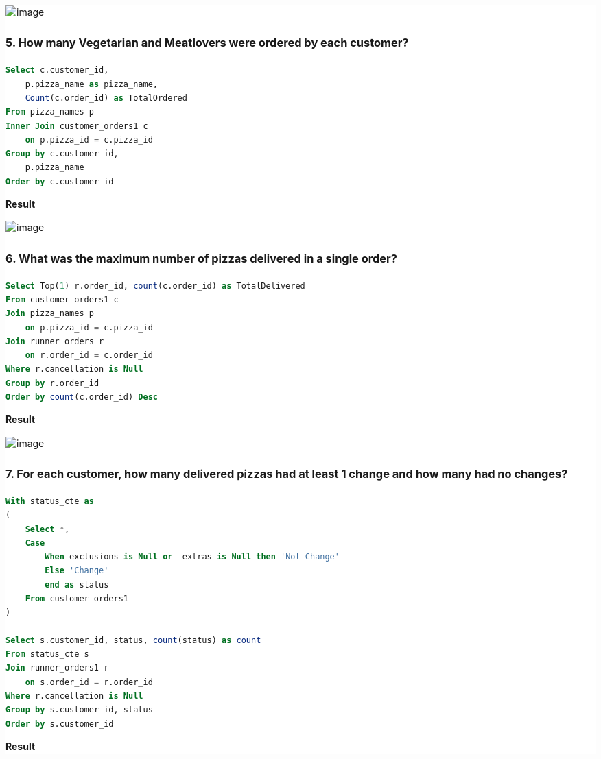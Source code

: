 ![image](https://github.com/user-attachments/assets/f08896a2-21eb-4ee7-803d-47dd81db1904)

### 5. How many Vegetarian and Meatlovers were ordered by each customer?
```sql
Select c.customer_id,
	p.pizza_name as pizza_name, 
	Count(c.order_id) as TotalOrdered
From pizza_names p
Inner Join customer_orders1 c
	on p.pizza_id = c.pizza_id
Group by c.customer_id,
	p.pizza_name
Order by c.customer_id
```
**Result**

![image](https://github.com/user-attachments/assets/747879eb-11d7-4be0-b5d4-f484941d3575)

### 6. What was the maximum number of pizzas delivered in a single order?
```sql
Select Top(1) r.order_id, count(c.order_id) as TotalDelivered
From customer_orders1 c
Join pizza_names p
	on p.pizza_id = c.pizza_id
Join runner_orders r
	on r.order_id = c.order_id
Where r.cancellation is Null
Group by r.order_id
Order by count(c.order_id) Desc
```
**Result**

![image](https://github.com/user-attachments/assets/8647b898-8d7e-4d68-8092-4bc8c541a3e5)


### 7. For each customer, how many delivered pizzas had at least 1 change and how many had no changes?
```sql
With status_cte as
(
	Select *, 
	Case
		When exclusions is Null or  extras is Null then 'Not Change'
		Else 'Change'
		end as status 
	From customer_orders1
)

Select s.customer_id, status, count(status) as count 
From status_cte s
Join runner_orders1 r 
	on s.order_id = r.order_id
Where r.cancellation is Null 
Group by s.customer_id, status
Order by s.customer_id
```
**Result**
